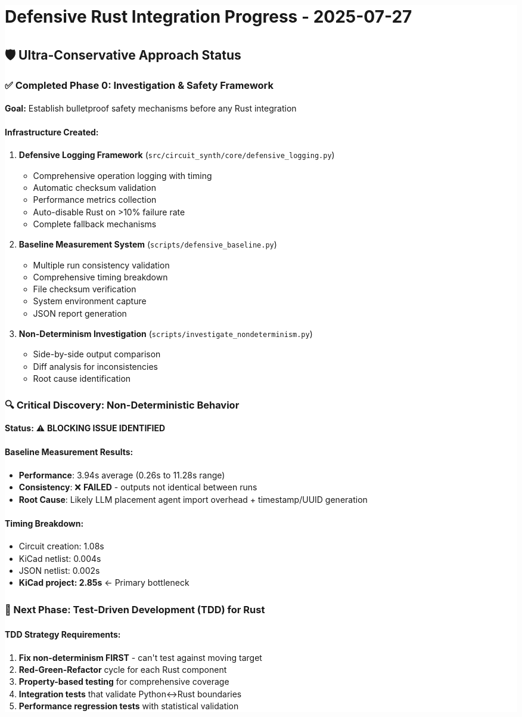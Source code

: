 # Defensive Rust Integration Progress - 2025-07-27

## 🛡️ Ultra-Conservative Approach Status

### ✅ Completed Phase 0: Investigation & Safety Framework
**Goal:** Establish bulletproof safety mechanisms before any Rust integration

#### Infrastructure Created:
1. **Defensive Logging Framework** (`src/circuit_synth/core/defensive_logging.py`)
   - Comprehensive operation logging with timing
   - Automatic checksum validation  
   - Performance metrics collection
   - Auto-disable Rust on >10% failure rate
   - Complete fallback mechanisms

2. **Baseline Measurement System** (`scripts/defensive_baseline.py`)
   - Multiple run consistency validation
   - Comprehensive timing breakdown
   - File checksum verification
   - System environment capture
   - JSON report generation

3. **Non-Determinism Investigation** (`scripts/investigate_nondeterminism.py`)
   - Side-by-side output comparison
   - Diff analysis for inconsistencies
   - Root cause identification

### 🔍 Critical Discovery: Non-Deterministic Behavior
**Status:** ⚠️ **BLOCKING ISSUE IDENTIFIED**

#### Baseline Measurement Results:
- **Performance**: 3.94s average (0.26s to 11.28s range)
- **Consistency**: ❌ **FAILED** - outputs not identical between runs
- **Root Cause**: Likely LLM placement agent import overhead + timestamp/UUID generation

#### Timing Breakdown:
- Circuit creation: 1.08s
- KiCad netlist: 0.004s  
- JSON netlist: 0.002s
- **KiCad project: 2.85s** ← Primary bottleneck

### 🎯 Next Phase: Test-Driven Development (TDD) for Rust

#### TDD Strategy Requirements:
1. **Fix non-determinism FIRST** - can't test against moving target
2. **Red-Green-Refactor** cycle for each Rust component
3. **Property-based testing** for comprehensive coverage
4. **Integration tests** that validate Python↔Rust boundaries
5. **Performance regression tests** with statistical validation
